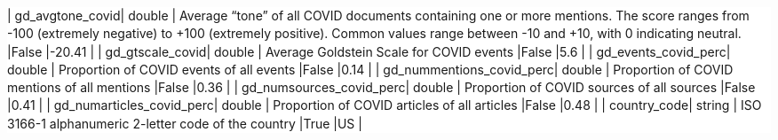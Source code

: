 | gd_avgtone_covid| double | Average “tone” of all COVID documents containing one or more mentions. The score ranges from -100 (extremely negative) to +100 (extremely positive). Common values range between -10 and +10, with 0 indicating neutral.        |False          |-20.41                    |
| gd_gtscale_covid| double | Average Goldstein Scale for COVID events  |False          |5.6                    |
| gd_events_covid_perc| double | Proportion of COVID events of all events      |False          |0.14                    |
| gd_nummentions_covid_perc| double | Proportion of COVID mentions of all mentions        |False          |0.36                    |
| gd_numsources_covid_perc| double | Proportion of COVID sources of all sources         |False          |0.41                    |
| gd_numarticles_covid_perc| double | Proportion of COVID articles of all articles         |False          |0.48                    |
| country_code| string | ISO 3166-1 alphanumeric 2-letter code of the country        |True          |US                    |